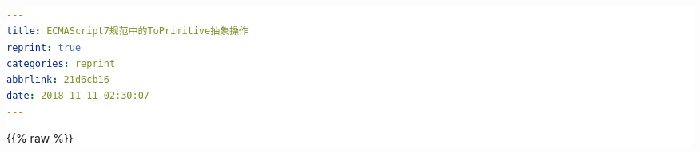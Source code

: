```yaml
---
title: ECMAScript7规范中的ToPrimitive抽象操作
reprint: true
categories: reprint
abbrlink: 21d6cb16
date: 2018-11-11 02:30:07
---
```


{{% raw %}}